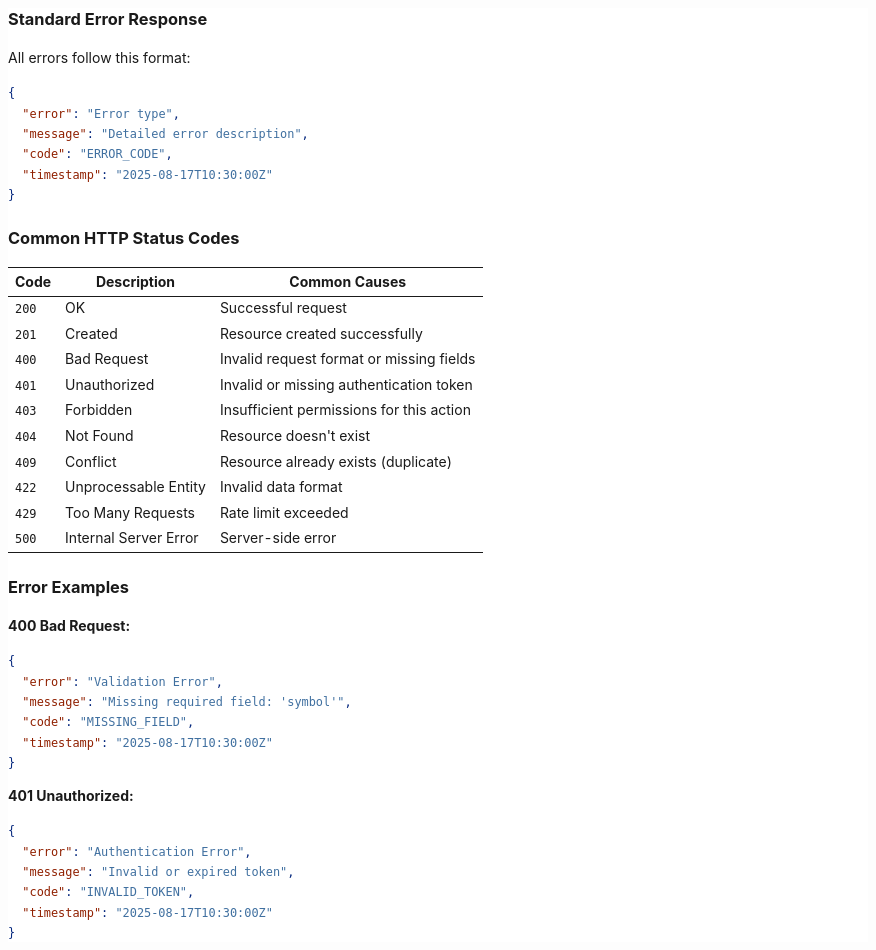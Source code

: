 ### Standard Error Response

All errors follow this format:

```json
{
  "error": "Error type",
  "message": "Detailed error description",
  "code": "ERROR_CODE",
  "timestamp": "2025-08-17T10:30:00Z"
}
```

### Common HTTP Status Codes

| Code | Description | Common Causes |
|------|-------------|---------------|
| `200` | OK | Successful request |
| `201` | Created | Resource created successfully |
| `400` | Bad Request | Invalid request format or missing fields |
| `401` | Unauthorized | Invalid or missing authentication token |
| `403` | Forbidden | Insufficient permissions for this action |
| `404` | Not Found | Resource doesn't exist |
| `409` | Conflict | Resource already exists (duplicate) |
| `422` | Unprocessable Entity | Invalid data format |
| `429` | Too Many Requests | Rate limit exceeded |
| `500` | Internal Server Error | Server-side error |

### Error Examples

**400 Bad Request:**
```json
{
  "error": "Validation Error",
  "message": "Missing required field: 'symbol'",
  "code": "MISSING_FIELD",
  "timestamp": "2025-08-17T10:30:00Z"
}
```

**401 Unauthorized:**
```json
{
  "error": "Authentication Error",
  "message": "Invalid or expired token",
  "code": "INVALID_TOKEN",
  "timestamp": "2025-08-17T10:30:00Z"
}
```
